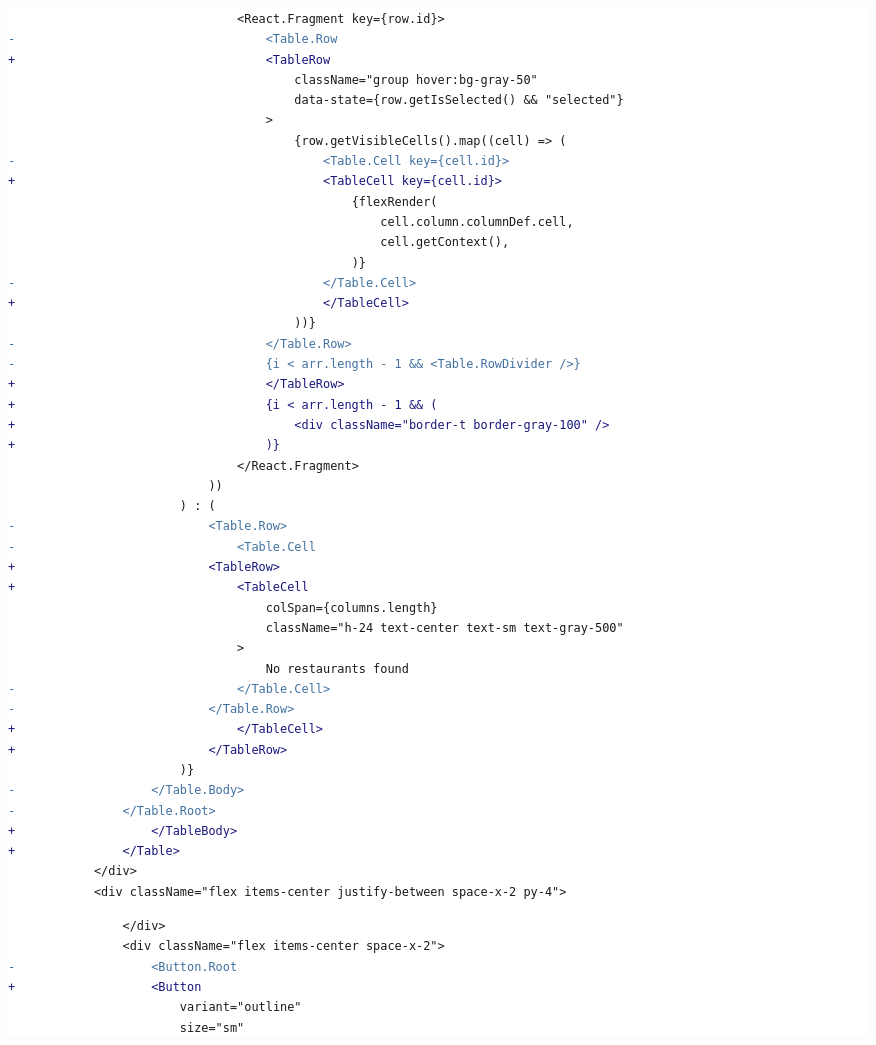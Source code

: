 ```diff
  								<React.Fragment key={row.id}>
- 									<Table.Row
+ 									<TableRow
  										className="group hover:bg-gray-50"
  										data-state={row.getIsSelected() && "selected"}
  									>
  										{row.getVisibleCells().map((cell) => (
- 											<Table.Cell key={cell.id}>
+ 											<TableCell key={cell.id}>
  												{flexRender(
  													cell.column.columnDef.cell,
  													cell.getContext(),
  												)}
- 											</Table.Cell>
+ 											</TableCell>
  										))}
- 									</Table.Row>
- 									{i < arr.length - 1 && <Table.RowDivider />}
+ 									</TableRow>
+ 									{i < arr.length - 1 && (
+ 										<div className="border-t border-gray-100" />
+ 									)}
  								</React.Fragment>
  							))
  						) : (
- 							<Table.Row>
- 								<Table.Cell
+ 							<TableRow>
+ 								<TableCell
  									colSpan={columns.length}
  									className="h-24 text-center text-sm text-gray-500"
  								>
  									No restaurants found
- 								</Table.Cell>
- 							</Table.Row>
+ 								</TableCell>
+ 							</TableRow>
  						)}
- 					</Table.Body>
- 				</Table.Root>
+ 					</TableBody>
+ 				</Table>
  			</div>
  			<div className="flex items-center justify-between space-x-2 py-4">
```

```diff
  				</div>
  				<div className="flex items-center space-x-2">
- 					<Button.Root
+ 					<Button
  						variant="outline"
  						size="sm"
```

